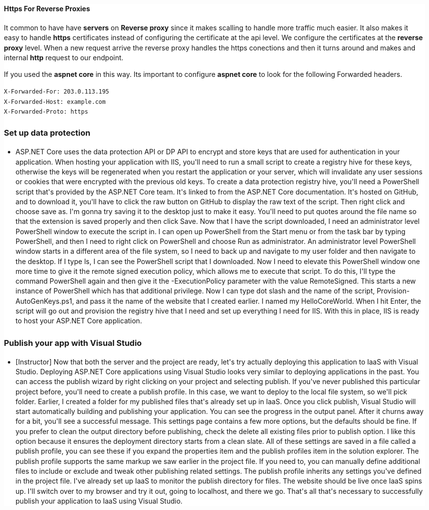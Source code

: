 #### Https For Reverse Proxies

It common to have have **servers** on **Reverse proxy** since it makes scalling to handle more traffic much easier. It also makes it easy to handle **https** certificates instead of configuring the certificate at the api level. We configure the certificates at the **reverse proxy** level. When a new request arrive the reverse proxy handles the https conections and then it turns around and makes and internal **http** request to our endpoint.

If you used the **aspnet core** in this way. Its important to configure **aspnet core** to look for the following Forwarded headers.

```bash
X-Forwarded-For: 203.0.113.195
X-Forwarded-Host: example.com
X-Forwarded-Proto: https
```

### Set up data protection

- ASP.NET Core uses the data protection API or DP API to encrypt and store keys that are used for authentication in your application. When hosting your application with IIS, you'll need to run a small script to create a registry hive for these keys, otherwise the keys will be regenerated when you restart the application or your server, which will invalidate any user sessions or cookies that were encrypted with the previous old keys. To create a data protection registry hive, you'll need a PowerShell script that's provided by the ASP.NET Core team. It's linked to from the ASP.NET Core documentation. It's hosted on GitHub, and to download it, you'll have to click the raw button on GitHub to display the raw text of the script. Then right click and choose save as. I'm gonna try saving it to the desktop just to make it easy. You'll need to put quotes around the file name so that the extension is saved properly and then click Save. Now that I have the script downloaded, I need an administrator level PowerShell window to execute the script in. I can open up PowerShell from the Start menu or from the task bar by typing PowerShell, and then I need to right click on PowerShell and choose Run as administrator. An administrator level PowerShell window starts in a different area of the file system, so I need to back up and navigate to my user folder and then navigate to the desktop. If I type ls, I can see the PowerShell script that I downloaded. Now I need to elevate this PowerShell window one more time to give it the remote signed execution policy, which allows me to execute that script. To do this, I'll type the command PowerShell again and then give it the -ExecutionPolicy parameter with the value RemoteSigned. This starts a new instance of PowerShell which has that additional privilege. Now I can type dot slash and the name of the script, Provision-AutoGenKeys.ps1, and pass it the name of the website that I created earlier. I named my HelloCoreWorld. When I hit Enter, the script will go out and provision the registry hive that I need and set up everything I need for IIS. With this in place, IIS is ready to host your ASP.NET Core application.

### Publish your app with Visual Studio

- [Instructor] Now that both the server and the project are ready, let's try actually deploying this application to IaaS with Visual Studio. Deploying ASP.NET Core applications using Visual Studio looks very similar to deploying applications in the past. You can access the publish wizard by right clicking on your project and selecting publish. If you've never published this particular project before, you'll need to create a publish profile. In this case, we want to deploy to the local file system, so we'll pick folder. Earlier, I created a folder for my published files that's already set up in IaaS. Once you click publish, Visual Studio will start automatically building and publishing your application. You can see the progress in the output panel. After it churns away for a bit, you'll see a successful message. This settings page contains a few more options, but the defaults should be fine. If you prefer to clean the output directory before publishing, check the delete all existing files prior to publish option. I like this option because it ensures the deployment directory starts from a clean slate. All of these settings are saved in a file called a publish profile, you can see these if you expand the properties item and the publish profiles item in the solution explorer. The publish profile supports the same markup we saw earlier in the project file. If you need to, you can manually define additional files to include or exclude and tweak other publishing related settings. The publish profile inherits any settings you've defined in the project file. I've already set up IaaS to monitor the publish directory for files. The website should be live once IaaS spins up. I'll switch over to my browser and try it out, going to localhost, and there we go. That's all that's necessary to successfully publish your application to IaaS using Visual Studio.
